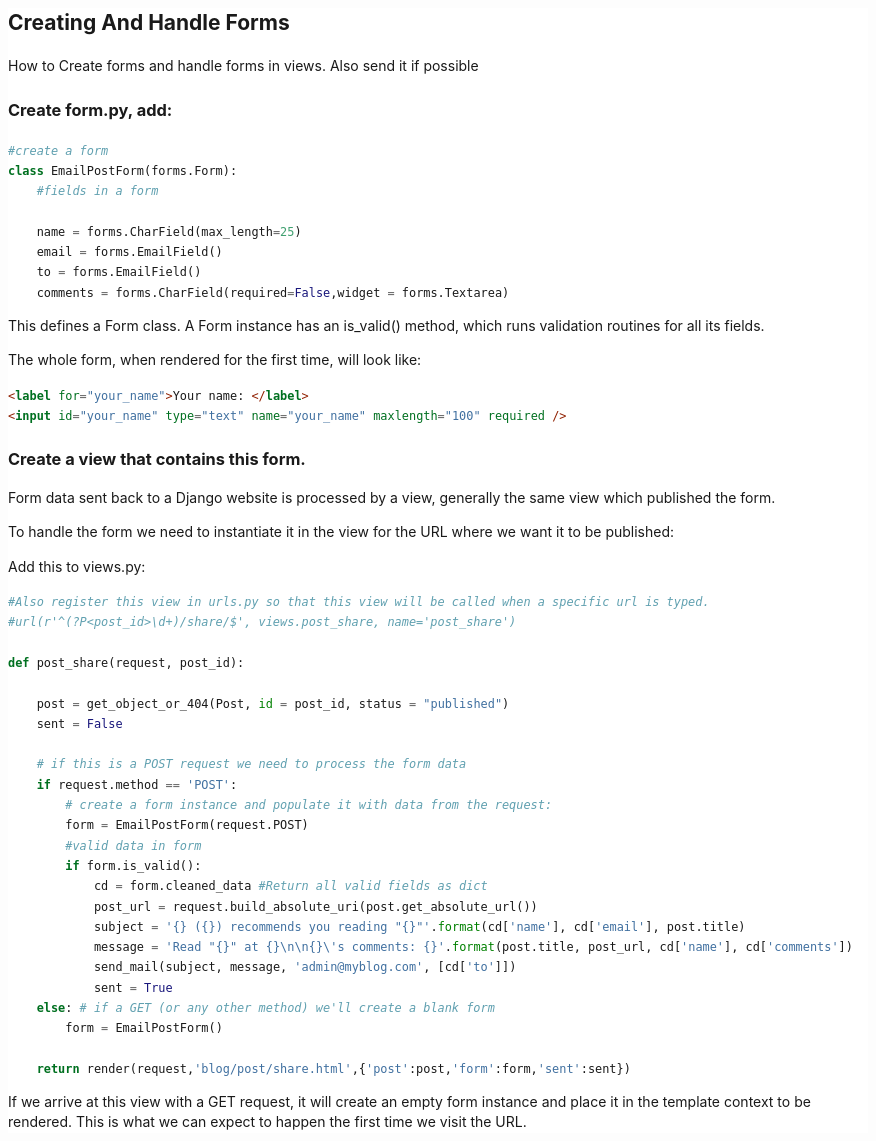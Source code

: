 ## Creating And Handle Forms
How to Create forms and handle forms in views. Also send it if possible
### Create form.py, add:
```python
#create a form
class EmailPostForm(forms.Form):
	#fields in a form
	
	name = forms.CharField(max_length=25)
	email = forms.EmailField()
	to = forms.EmailField()
	comments = forms.CharField(required=False,widget = forms.Textarea)

```
This defines a Form class. A Form instance has an is_valid() method, which runs validation routines for all its fields. 

The whole form, when rendered for the first time, will look like:
```html
<label for="your_name">Your name: </label>
<input id="your_name" type="text" name="your_name" maxlength="100" required />
```

### Create a view that contains this form. 
Form data sent back to a Django website is processed by a view, generally the same view which published the form. 

To handle the form we need to instantiate it in the view for the URL where we want it to be published:

Add this to views.py:
```python
#Also register this view in urls.py so that this view will be called when a specific url is typed.
#url(r'^(?P<post_id>\d+)/share/$', views.post_share, name='post_share')

def post_share(request, post_id):

	post = get_object_or_404(Post, id = post_id, status = "published")
	sent = False

	# if this is a POST request we need to process the form data
	if request.method == 'POST':
		# create a form instance and populate it with data from the request:
		form = EmailPostForm(request.POST)
		#valid data in form
		if form.is_valid():
			cd = form.cleaned_data #Return all valid fields as dict
			post_url = request.build_absolute_uri(post.get_absolute_url())
			subject = '{} ({}) recommends you reading "{}"'.format(cd['name'], cd['email'], post.title)
			message = 'Read "{}" at {}\n\n{}\'s comments: {}'.format(post.title, post_url, cd['name'], cd['comments'])
			send_mail(subject, message, 'admin@myblog.com', [cd['to']])
			sent = True
	else: # if a GET (or any other method) we'll create a blank form
		form = EmailPostForm()

	return render(request,'blog/post/share.html',{'post':post,'form':form,'sent':sent})

```
If we arrive at this view with a GET request, it will create an empty form instance and place it in the template context to be rendered. This is what we can expect to happen the first time we visit the URL.
